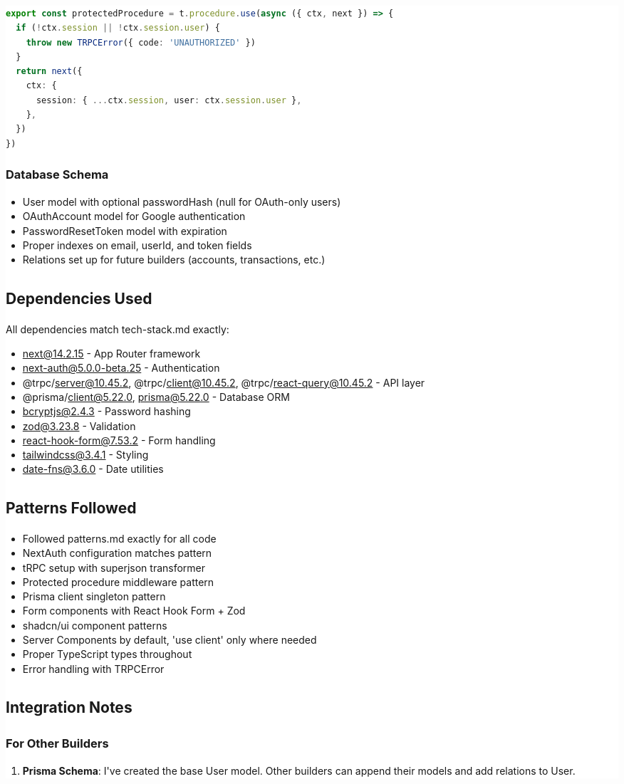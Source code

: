 ```typescript
export const protectedProcedure = t.procedure.use(async ({ ctx, next }) => {
  if (!ctx.session || !ctx.session.user) {
    throw new TRPCError({ code: 'UNAUTHORIZED' })
  }
  return next({
    ctx: {
      session: { ...ctx.session, user: ctx.session.user },
    },
  })
})
```

### Database Schema
- User model with optional passwordHash (null for OAuth-only users)
- OAuthAccount model for Google authentication
- PasswordResetToken model with expiration
- Proper indexes on email, userId, and token fields
- Relations set up for future builders (accounts, transactions, etc.)

## Dependencies Used
All dependencies match tech-stack.md exactly:
- next@14.2.15 - App Router framework
- next-auth@5.0.0-beta.25 - Authentication
- @trpc/server@10.45.2, @trpc/client@10.45.2, @trpc/react-query@10.45.2 - API layer
- @prisma/client@5.22.0, prisma@5.22.0 - Database ORM
- bcryptjs@2.4.3 - Password hashing
- zod@3.23.8 - Validation
- react-hook-form@7.53.2 - Form handling
- tailwindcss@3.4.1 - Styling
- date-fns@3.6.0 - Date utilities

## Patterns Followed
- Followed patterns.md exactly for all code
- NextAuth configuration matches pattern
- tRPC setup with superjson transformer
- Protected procedure middleware pattern
- Prisma client singleton pattern
- Form components with React Hook Form + Zod
- shadcn/ui component patterns
- Server Components by default, 'use client' only where needed
- Proper TypeScript types throughout
- Error handling with TRPCError

## Integration Notes

### For Other Builders
1. **Prisma Schema**: I've created the base User model. Other builders can append their models and add relations to User.
